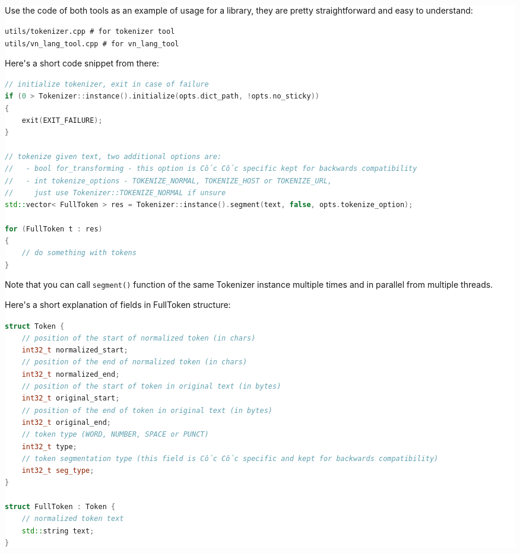 Use the code of both tools as an example of usage for a library, they are pretty straightforward and easy to understand:

```
utils/tokenizer.cpp # for tokenizer tool
utils/vn_lang_tool.cpp # for vn_lang_tool
```

Here's a short code snippet from there:

```cpp
// initialize tokenizer, exit in case of failure
if (0 > Tokenizer::instance().initialize(opts.dict_path, !opts.no_sticky))
{
	exit(EXIT_FAILURE);
}

// tokenize given text, two additional options are:
//   - bool for_transforming - this option is Cốc Cốc specific kept for backwards compatibility
//   - int tokenize_options - TOKENIZE_NORMAL, TOKENIZE_HOST or TOKENIZE_URL,
//     just use Tokenizer::TOKENIZE_NORMAL if unsure
std::vector< FullToken > res = Tokenizer::instance().segment(text, false, opts.tokenize_option);

for (FullToken t : res)
{
	// do something with tokens
}
```

Note that you can call `segment()` function of the same Tokenizer instance multiple times and in parallel from multiple threads.

Here's a short explanation of fields in FullToken structure:

```cpp
struct Token {
	// position of the start of normalized token (in chars)
	int32_t normalized_start;
	// position of the end of normalized token (in chars)
	int32_t normalized_end;
	// position of the start of token in original text (in bytes)
	int32_t original_start;
	// position of the end of token in original text (in bytes)
	int32_t original_end;
	// token type (WORD, NUMBER, SPACE or PUNCT)
	int32_t type;
	// token segmentation type (this field is Cốc Cốc specific and kept for backwards compatibility)
	int32_t seg_type;
}

struct FullToken : Token {
	// normalized token text
	std::string text;
}

```
